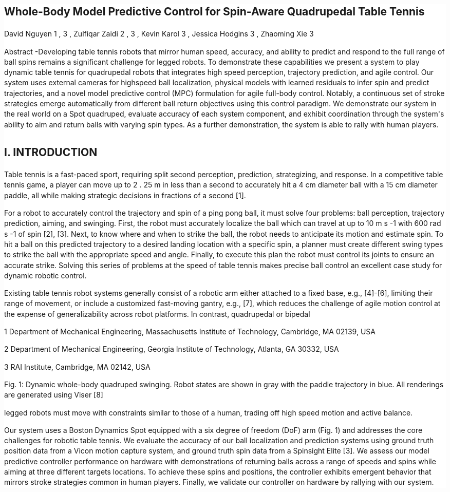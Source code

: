 ## Whole-Body Model Predictive Control for Spin-Aware Quadrupedal Table Tennis

David Nguyen 1 , 3 , Zulfiqar Zaidi 2 , 3 , Kevin Karol 3 , Jessica Hodgins 3 , Zhaoming Xie 3

Abstract -Developing table tennis robots that mirror human speed, accuracy, and ability to predict and respond to the full range of ball spins remains a significant challenge for legged robots. To demonstrate these capabilities we present a system to play dynamic table tennis for quadrupedal robots that integrates high speed perception, trajectory prediction, and agile control. Our system uses external cameras for highspeed ball localization, physical models with learned residuals to infer spin and predict trajectories, and a novel model predictive control (MPC) formulation for agile full-body control. Notably, a continuous set of stroke strategies emerge automatically from different ball return objectives using this control paradigm. We demonstrate our system in the real world on a Spot quadruped, evaluate accuracy of each system component, and exhibit coordination through the system's ability to aim and return balls with varying spin types. As a further demonstration, the system is able to rally with human players.

## I. INTRODUCTION

Table tennis is a fast-paced sport, requiring split second perception, prediction, strategizing, and response. In a competitive table tennis game, a player can move up to 2 . 25 m in less than a second to accurately hit a 4 cm diameter ball with a 15 cm diameter paddle, all while making strategic decisions in fractions of a second [1].

For a robot to accurately control the trajectory and spin of a ping pong ball, it must solve four problems: ball perception, trajectory prediction, aiming, and swinging. First, the robot must accurately localize the ball which can travel at up to 10 m s -1 with 600 rad s -1 of spin [2], [3]. Next, to know where and when to strike the ball, the robot needs to anticipate its motion and estimate spin. To hit a ball on this predicted trajectory to a desired landing location with a specific spin, a planner must create different swing types to strike the ball with the appropriate speed and angle. Finally, to execute this plan the robot must control its joints to ensure an accurate strike. Solving this series of problems at the speed of table tennis makes precise ball control an excellent case study for dynamic robotic control.

Existing table tennis robot systems generally consist of a robotic arm either attached to a fixed base, e.g., [4]-[6], limiting their range of movement, or include a customized fast-moving gantry, e.g., [7], which reduces the challenge of agile motion control at the expense of generalizability across robot platforms. In contrast, quadrupedal or bipedal

1 Department of Mechanical Engineering, Massachusetts Institute of Technology, Cambridge, MA 02139, USA

2 Department of Mechanical Engineering, Georgia Institute of Technology, Atlanta, GA 30332, USA

3 RAI Institute, Cambridge, MA 02142, USA

Fig. 1: Dynamic whole-body quadruped swinging. Robot states are shown in gray with the paddle trajectory in blue. All renderings are generated using Viser [8]



legged robots must move with constraints similar to those of a human, trading off high speed motion and active balance.

Our system uses a Boston Dynamics Spot equipped with a six degree of freedom (DoF) arm (Fig. 1) and addresses the core challenges for robotic table tennis. We evaluate the accuracy of our ball localization and prediction systems using ground truth position data from a Vicon motion capture system, and ground truth spin data from a Spinsight Elite [3]. We assess our model predictive controller performance on hardware with demonstrations of returning balls across a range of speeds and spins while aiming at three different targets locations. To achieve these spins and positions, the controller exhibits emergent behavior that mirrors stroke strategies common in human players. Finally, we validate our controller on hardware by rallying with our system.
